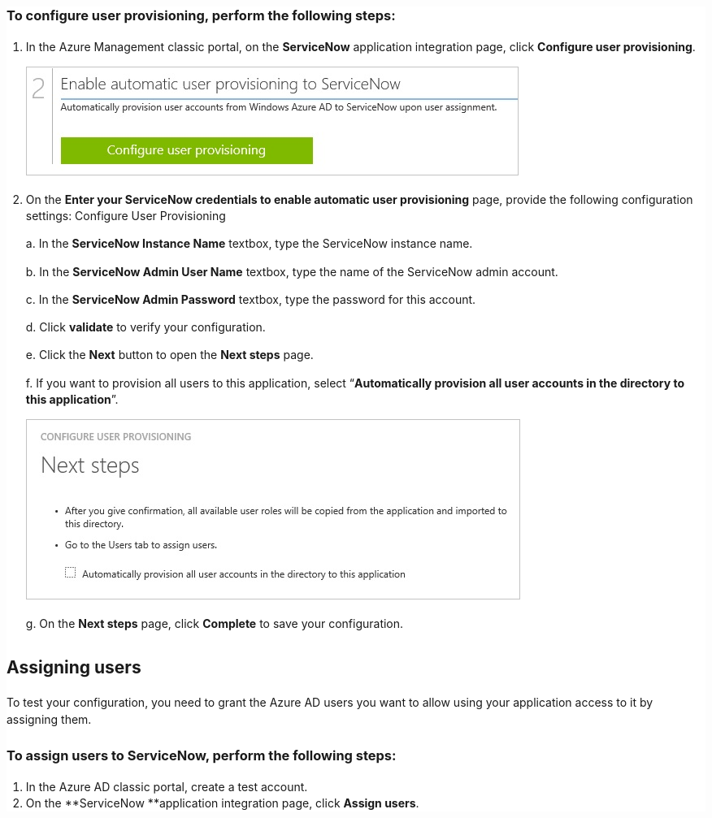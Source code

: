 ### To configure user provisioning, perform the following steps:
1. In the Azure Management classic portal, on the **ServiceNow** application integration page, click **Configure user provisioning**. 
   
    ![User provisioning](./media/active-directory-saas-servicenow-tutorial/IC769498.png "User provisioning")
2. On the **Enter your ServiceNow credentials to enable automatic user provisioning** page, provide the following configuration settings:
   Configure User Provisioning 
   
     a. In the **ServiceNow Instance Name** textbox, type the ServiceNow instance name.
   
     b. In the **ServiceNow Admin User Name** textbox, type the name of the ServiceNow admin account.
   
     c. In the **ServiceNow Admin Password** textbox, type the password for this account.
   
     d. Click **validate** to verify your configuration.
   
     e. Click the **Next** button to open the **Next steps** page.
   
     f. If you want to provision all users to this application, select “**Automatically provision all user accounts in the directory to this application**”. 
   
    ![Next Steps](./media/active-directory-saas-servicenow-tutorial/IC698804.png "Next Steps")
   
     g. On the **Next steps** page, click **Complete** to save your configuration.

## Assigning users
To test your configuration, you need to grant the Azure AD users you want to allow using your application access to it by assigning them.

### To assign users to ServiceNow, perform the following steps:
1. In the Azure AD classic portal, create a test account.
2. On the **ServiceNow **application integration page, click **Assign users**.
   